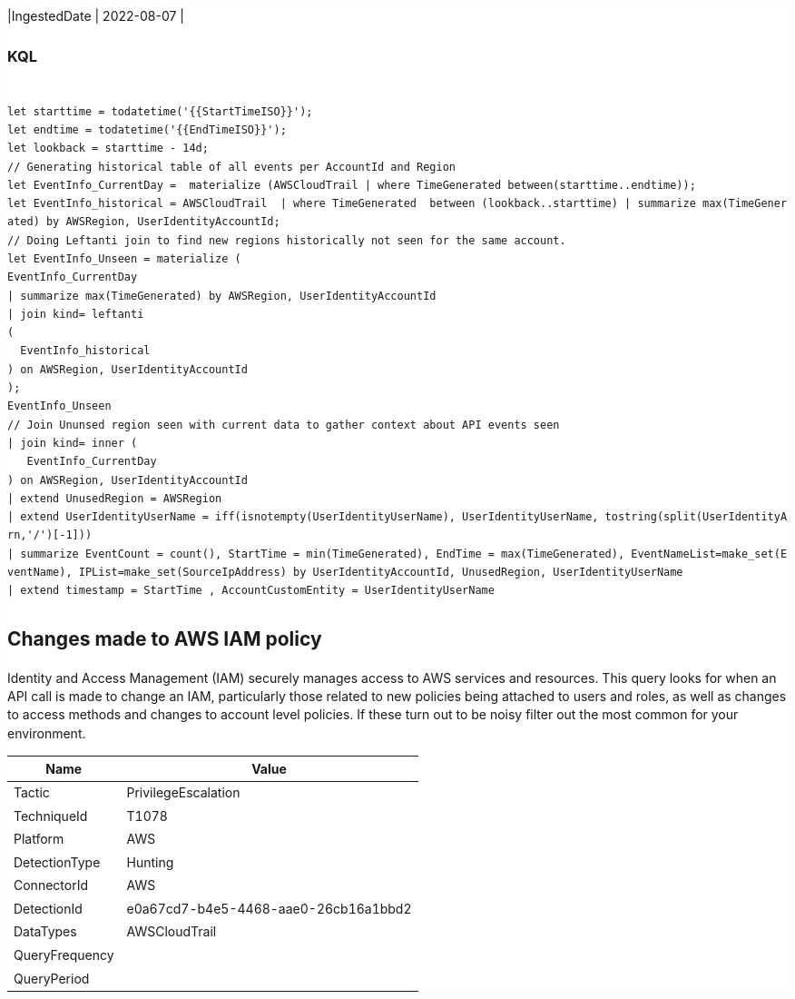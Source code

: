 |IngestedDate | 2022-08-07 |

### KQL
```kql

let starttime = todatetime('{{StartTimeISO}}');
let endtime = todatetime('{{EndTimeISO}}');
let lookback = starttime - 14d;
// Generating historical table of all events per AccountId and Region
let EventInfo_CurrentDay =  materialize (AWSCloudTrail | where TimeGenerated between(starttime..endtime));
let EventInfo_historical = AWSCloudTrail  | where TimeGenerated  between (lookback..starttime) | summarize max(TimeGenerated) by AWSRegion, UserIdentityAccountId;
// Doing Leftanti join to find new regions historically not seen for the same account.
let EventInfo_Unseen = materialize (
EventInfo_CurrentDay
| summarize max(TimeGenerated) by AWSRegion, UserIdentityAccountId
| join kind= leftanti
(
  EventInfo_historical
) on AWSRegion, UserIdentityAccountId
);
EventInfo_Unseen
// Join Ununsed region seen with current data to gather context about API events seen
| join kind= inner (
   EventInfo_CurrentDay
) on AWSRegion, UserIdentityAccountId
| extend UnusedRegion = AWSRegion
| extend UserIdentityUserName = iff(isnotempty(UserIdentityUserName), UserIdentityUserName, tostring(split(UserIdentityArn,'/')[-1]))
| summarize EventCount = count(), StartTime = min(TimeGenerated), EndTime = max(TimeGenerated), EventNameList=make_set(EventName), IPList=make_set(SourceIpAddress) by UserIdentityAccountId, UnusedRegion, UserIdentityUserName
| extend timestamp = StartTime , AccountCustomEntity = UserIdentityUserName

```

## Changes made to AWS IAM policy

Identity and Access Management (IAM) securely manages access to AWS services and resources. 
This query looks for when an API call is made to change an IAM, particularly those related to new policies being 
attached to users and roles, as well as changes to access methods and changes to account level policies. 
If these turn out to be noisy filter out the most common for your environment.  

|Name | Value |
| --- | --- |
|Tactic | PrivilegeEscalation|
|TechniqueId | T1078|
|Platform | AWS|
|DetectionType | Hunting |
|ConnectorId | AWS |
|DetectionId | e0a67cd7-b4e5-4468-aae0-26cb16a1bbd2 |
|DataTypes | AWSCloudTrail |
|QueryFrequency |  |
|QueryPeriod |  |